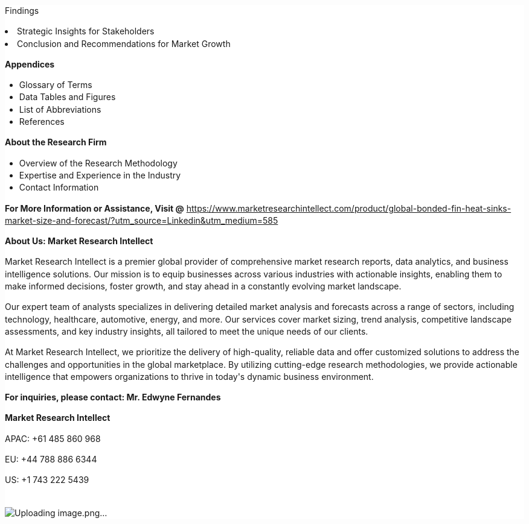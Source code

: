 Findings</li><li>Strategic Insights for Stakeholders</li><li>Conclusion and Recommendations for Market Growth</li></ul><p><strong>Appendices</strong></p><ul><li>Glossary of Terms</li><li>Data Tables and Figures</li><li>List of Abbreviations</li><li>References</li></ul><p><strong>About the Research Firm</strong></p><ul><li>Overview of the Research Methodology</li><li>Expertise and Experience in the Industry</li><li>Contact Information</li></ul></div><div class="article-main__content" data-test-id="publishing-text-block"><p><span class="font-[700]"><strong>For More Information or Assistance, Visit @</strong>&nbsp;<a href="https://www.marketresearchintellect.com/product/global-bonded-fin-heat-sinks-market-size-and-forecast/?utm_source=Linkedin&utm_medium=585">https://www.marketresearchintellect.com/product/global-bonded-fin-heat-sinks-market-size-and-forecast/?utm_source=Linkedin&utm_medium=585</a></span></p><p><strong>About Us: Market Research Intellect</strong></p><p>Market Research Intellect is a premier global provider of comprehensive market research reports, data analytics, and business intelligence solutions. Our mission is to equip businesses across various industries with actionable insights, enabling them to make informed decisions, foster growth, and stay ahead in a constantly evolving market landscape.</p><p>Our expert team of analysts specializes in delivering detailed market analysis and forecasts across a range of sectors, including technology, healthcare, automotive, energy, and more. Our services cover market sizing, trend analysis, competitive landscape assessments, and key industry insights, all tailored to meet the unique needs of our clients.</p><p>At Market Research Intellect, we prioritize the delivery of high-quality, reliable data and offer customized solutions to address the challenges and opportunities in the global marketplace. By utilizing cutting-edge research methodologies, we provide actionable intelligence that empowers organizations to thrive in today's dynamic business environment.</p><p><strong>For inquiries, please contact: Mr. Edwyne Fernandes</strong></p><p><strong>Market Research Intellect</strong></p><p>APAC: +61 485 860 968</p><p>EU: +44 788 886 6344</p><p>US: +1 743 222 5439</p></div><div class="article-main__content" data-test-id="publishing-text-block">&nbsp;</div>
![Uploading image.png…]()
